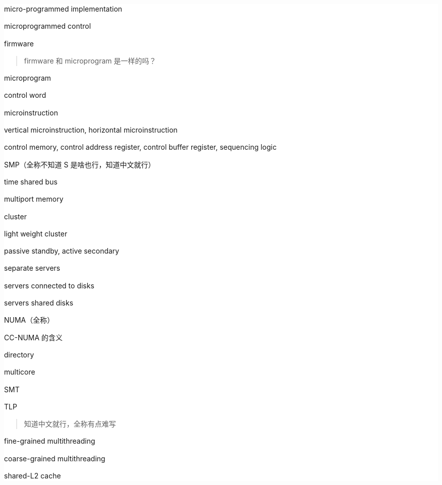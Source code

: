 micro-programmed implementation

microprogrammed control

firmware

> firmware 和 microprogram 是一样的吗？

microprogram

control word

microinstruction

vertical microinstruction, horizontal microinstruction

control memory, control address register, control buffer register, sequencing logic

SMP（全称不知道 S 是啥也行，知道中文就行）

time shared bus

multiport memory

cluster

light weight cluster

passive standby, active secondary

separate servers

servers connected to disks

servers shared disks

NUMA（全称）

CC-NUMA 的含义

directory

multicore

SMT

TLP

> 知道中文就行，全称有点难写

fine-grained multithreading

coarse-grained multithreading

shared-L2 cache
